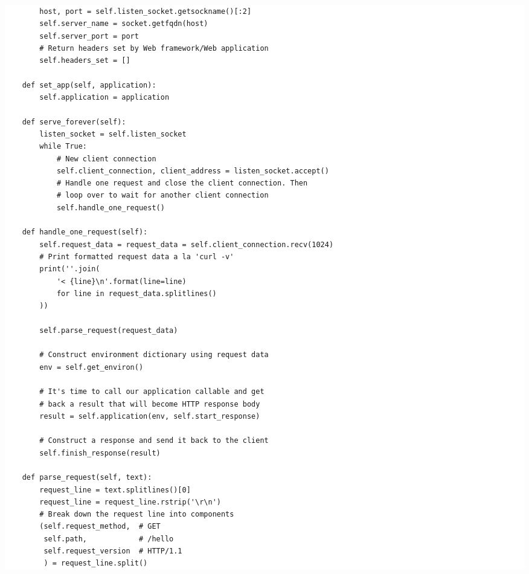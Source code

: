             host, port = self.listen_socket.getsockname()[:2]
            self.server_name = socket.getfqdn(host)
            self.server_port = port
            # Return headers set by Web framework/Web application
            self.headers_set = []

        def set_app(self, application):
            self.application = application

        def serve_forever(self):
            listen_socket = self.listen_socket
            while True:
                # New client connection
                self.client_connection, client_address = listen_socket.accept()
                # Handle one request and close the client connection. Then
                # loop over to wait for another client connection
                self.handle_one_request()

        def handle_one_request(self):
            self.request_data = request_data = self.client_connection.recv(1024)
            # Print formatted request data a la 'curl -v'
            print(''.join(
                '< {line}\n'.format(line=line)
                for line in request_data.splitlines()
            ))

            self.parse_request(request_data)

            # Construct environment dictionary using request data
            env = self.get_environ()

            # It's time to call our application callable and get
            # back a result that will become HTTP response body
            result = self.application(env, self.start_response)

            # Construct a response and send it back to the client
            self.finish_response(result)

        def parse_request(self, text):
            request_line = text.splitlines()[0]
            request_line = request_line.rstrip('\r\n')
            # Break down the request line into components
            (self.request_method,  # GET
             self.path,            # /hello
             self.request_version  # HTTP/1.1
             ) = request_line.split()
